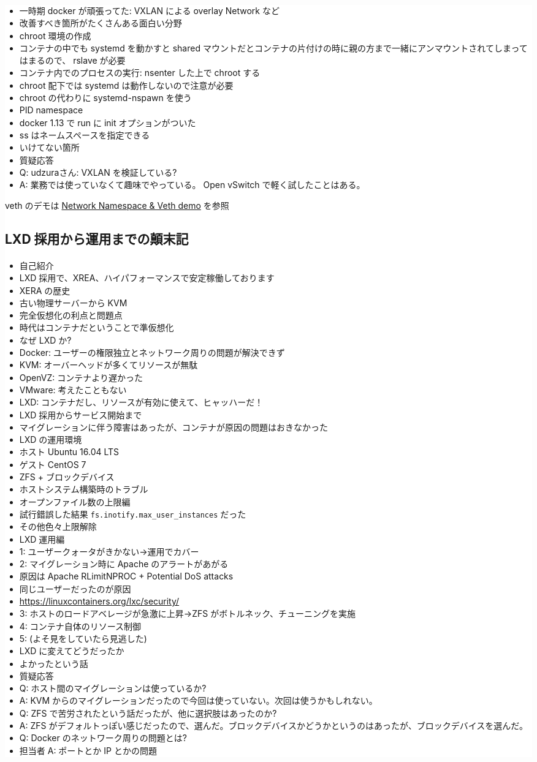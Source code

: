 - 一時期 docker が頑張ってた: VXLAN による overlay Network など
- 改善すべき箇所がたくさんある面白い分野
- chroot 環境の作成
- コンテナの中でも systemd を動かすと shared マウントだとコンテナの片付けの時に親の方まで一緒にアンマウントされてしまってはまるので、 rslave が必要
- コンテナ内でのプロセスの実行: nsenter した上で chroot する
- chroot 配下では systemd は動作しないので注意が必要
- chroot の代わりに systemd-nspawn を使う
- PID namespace
- docker 1.13 で run に init オプションがついた
- ss はネームスペースを指定できる
- いけてない箇所
- 質疑応答
- Q: udzuraさん: VXLAN を検証している?
- A: 業務では使っていなくて趣味でやっている。 Open vSwitch で軽く試したことはある。

veth のデモは [Network Namespace & Veth demo](https://asciinema.org/a/122327) を参照

## LXD 採用から運用までの顛末記

- 自己紹介
- LXD 採用で、XREA、ハイパフォーマンスで安定稼働しております
- XERA の歴史
- 古い物理サーバーから KVM
- 完全仮想化の利点と問題点
- 時代はコンテナだということで準仮想化
- なぜ LXD か?
- Docker: ユーザーの権限独立とネットワーク周りの問題が解決できず
- KVM: オーバーヘッドが多くてリソースが無駄
- OpenVZ: コンテナより遅かった
- VMware: 考えたこともない
- LXD: コンテナだし、リソースが有効に使えて、ヒャッハーだ！
- LXD 採用からサービス開始まで
- マイグレーションに伴う障害はあったが、コンテナが原因の問題はおきなかった
- LXD の運用環境
- ホスト Ubuntu 16.04 LTS
- ゲスト CentOS 7
- ZFS + ブロックデバイス
- ホストシステム構築時のトラブル
- オープンファイル数の上限編
- 試行錯誤した結果 `fs.inotify.max_user_instances` だった
- その他色々上限解除
- LXD 運用編
- 1: ユーザークォータがきかない→運用でカバー
- 2: マイグレーション時に Apache のアラートがあがる
- 原因は Apache RLimitNPROC + Potential DoS attacks
- 同じユーザーだったのが原因
- <https://linuxcontainers.org/lxc/security/>
- 3: ホストのロードアベレージが急激に上昇→ZFS がボトルネック、チューニングを実施
- 4: コンテナ自体のリソース制御
- 5: (よそ見をしていたら見逃した)
- LXD に変えてどうだったか
- よかったという話
- 質疑応答
- Q: ホスト間のマイグレーションは使っているか?
- A: KVM からのマイグレーションだったので今回は使っていない。次回は使うかもしれない。
- Q: ZFS で苦労されたという話だったが、他に選択肢はあったのか?
- A: ZFS がデフォルトっぽい感じだったので、選んだ。ブロックデバイスかどうかというのはあったが、ブロックデバイスを選んだ。
- Q: Docker のネットワーク周りの問題とは?
- 担当者 A: ポートとか IP とかの問題
